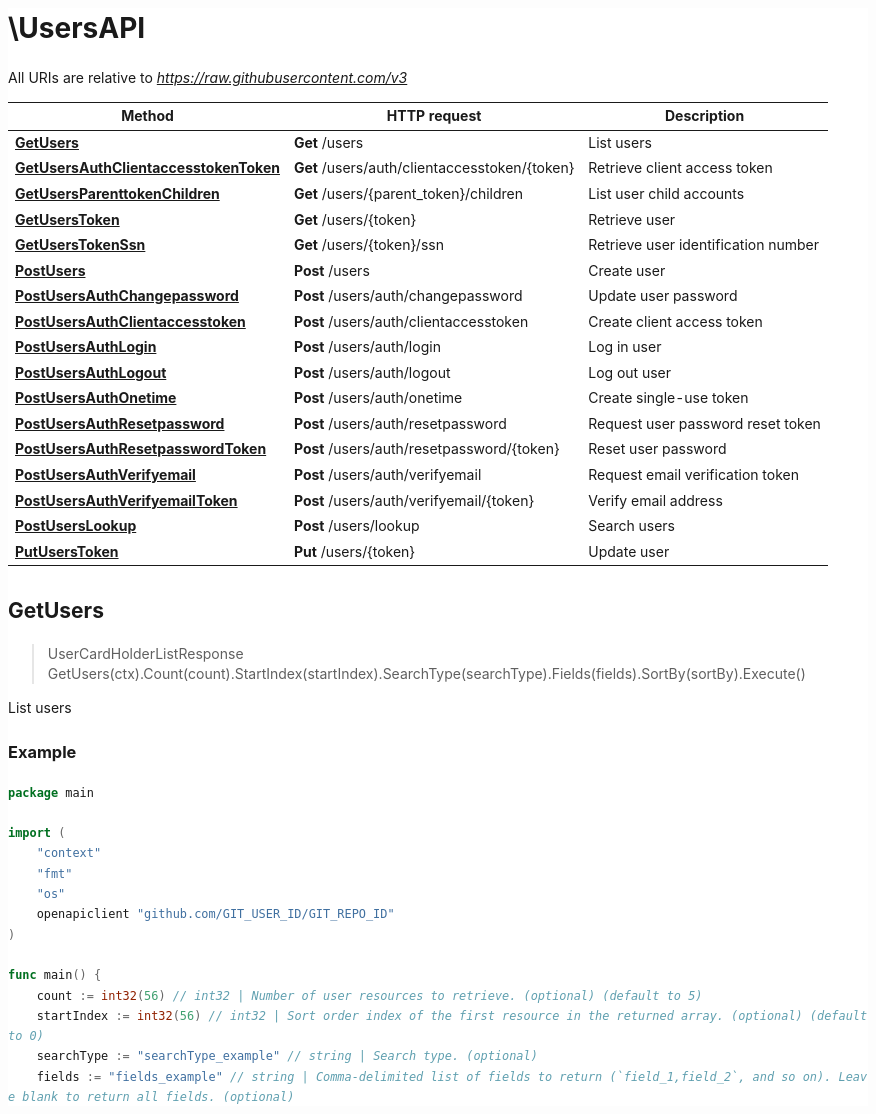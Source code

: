 # \UsersAPI

All URIs are relative to *https://raw.githubusercontent.com/v3*

Method | HTTP request | Description
------------- | ------------- | -------------
[**GetUsers**](UsersAPI.md#GetUsers) | **Get** /users | List users
[**GetUsersAuthClientaccesstokenToken**](UsersAPI.md#GetUsersAuthClientaccesstokenToken) | **Get** /users/auth/clientaccesstoken/{token} | Retrieve client access token
[**GetUsersParenttokenChildren**](UsersAPI.md#GetUsersParenttokenChildren) | **Get** /users/{parent_token}/children | List user child accounts
[**GetUsersToken**](UsersAPI.md#GetUsersToken) | **Get** /users/{token} | Retrieve user
[**GetUsersTokenSsn**](UsersAPI.md#GetUsersTokenSsn) | **Get** /users/{token}/ssn | Retrieve user identification number
[**PostUsers**](UsersAPI.md#PostUsers) | **Post** /users | Create user
[**PostUsersAuthChangepassword**](UsersAPI.md#PostUsersAuthChangepassword) | **Post** /users/auth/changepassword | Update user password
[**PostUsersAuthClientaccesstoken**](UsersAPI.md#PostUsersAuthClientaccesstoken) | **Post** /users/auth/clientaccesstoken | Create client access token
[**PostUsersAuthLogin**](UsersAPI.md#PostUsersAuthLogin) | **Post** /users/auth/login | Log in user
[**PostUsersAuthLogout**](UsersAPI.md#PostUsersAuthLogout) | **Post** /users/auth/logout | Log out user
[**PostUsersAuthOnetime**](UsersAPI.md#PostUsersAuthOnetime) | **Post** /users/auth/onetime | Create single-use token
[**PostUsersAuthResetpassword**](UsersAPI.md#PostUsersAuthResetpassword) | **Post** /users/auth/resetpassword | Request user password reset token
[**PostUsersAuthResetpasswordToken**](UsersAPI.md#PostUsersAuthResetpasswordToken) | **Post** /users/auth/resetpassword/{token} | Reset user password
[**PostUsersAuthVerifyemail**](UsersAPI.md#PostUsersAuthVerifyemail) | **Post** /users/auth/verifyemail | Request email verification token
[**PostUsersAuthVerifyemailToken**](UsersAPI.md#PostUsersAuthVerifyemailToken) | **Post** /users/auth/verifyemail/{token} | Verify email address
[**PostUsersLookup**](UsersAPI.md#PostUsersLookup) | **Post** /users/lookup | Search users
[**PutUsersToken**](UsersAPI.md#PutUsersToken) | **Put** /users/{token} | Update user



## GetUsers

> UserCardHolderListResponse GetUsers(ctx).Count(count).StartIndex(startIndex).SearchType(searchType).Fields(fields).SortBy(sortBy).Execute()

List users



### Example

```go
package main

import (
	"context"
	"fmt"
	"os"
	openapiclient "github.com/GIT_USER_ID/GIT_REPO_ID"
)

func main() {
	count := int32(56) // int32 | Number of user resources to retrieve. (optional) (default to 5)
	startIndex := int32(56) // int32 | Sort order index of the first resource in the returned array. (optional) (default to 0)
	searchType := "searchType_example" // string | Search type. (optional)
	fields := "fields_example" // string | Comma-delimited list of fields to return (`field_1,field_2`, and so on). Leave blank to return all fields. (optional)
```
